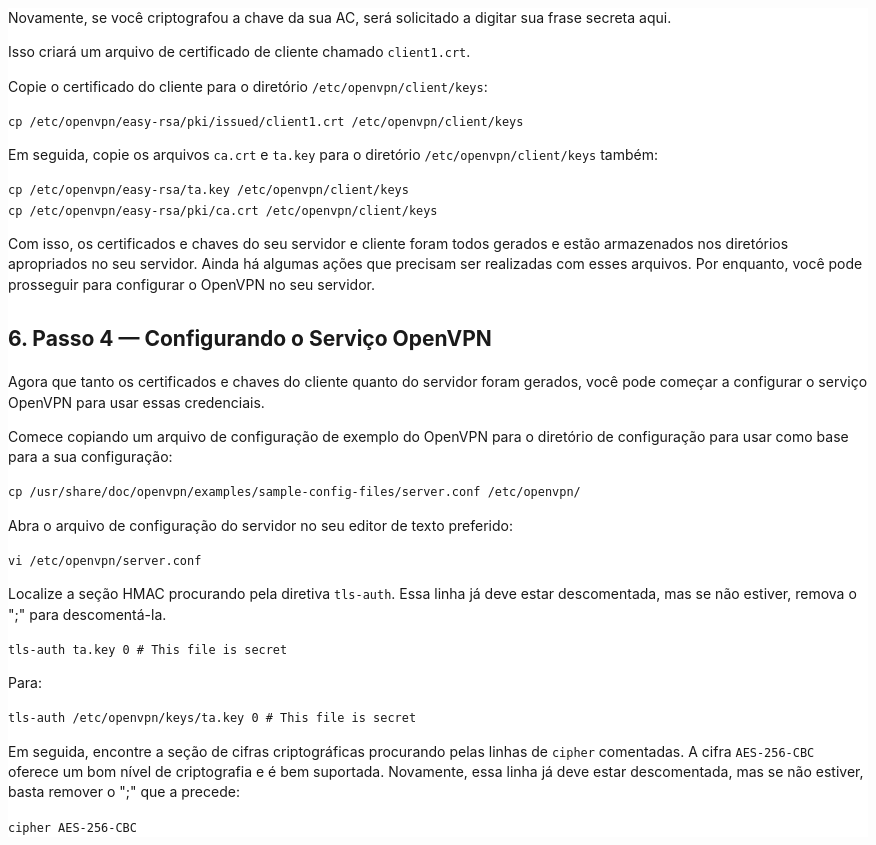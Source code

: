 Novamente, se você criptografou a chave da sua AC, será solicitado a digitar sua frase secreta aqui.

Isso criará um arquivo de certificado de cliente chamado `client1.crt`.

Copie o certificado do cliente para o diretório `/etc/openvpn/client/keys`:

````shell
cp /etc/openvpn/easy-rsa/pki/issued/client1.crt /etc/openvpn/client/keys
````

Em seguida, copie os arquivos `ca.crt` e `ta.key` para o diretório `/etc/openvpn/client/keys` também:

````shell
cp /etc/openvpn/easy-rsa/ta.key /etc/openvpn/client/keys
cp /etc/openvpn/easy-rsa/pki/ca.crt /etc/openvpn/client/keys
````

Com isso, os certificados e chaves do seu servidor e cliente foram todos gerados e estão armazenados nos diretórios apropriados no seu servidor. Ainda há algumas ações que precisam ser realizadas com esses arquivos. Por enquanto, você pode prosseguir para configurar o OpenVPN no seu servidor.

## 6. Passo 4 — Configurando o Serviço OpenVPN

Agora que tanto os certificados e chaves do cliente quanto do servidor foram gerados, você pode começar a configurar o serviço OpenVPN para usar essas credenciais.

Comece copiando um arquivo de configuração de exemplo do OpenVPN para o diretório de configuração para usar como base para a sua configuração:

````shell
cp /usr/share/doc/openvpn/examples/sample-config-files/server.conf /etc/openvpn/
````

Abra o arquivo de configuração do servidor no seu editor de texto preferido:

````shell
vi /etc/openvpn/server.conf
````

Localize a seção HMAC procurando pela diretiva `tls-auth`. Essa linha já deve estar descomentada, mas se não estiver, remova o ";" para descomentá-la.

````shell
tls-auth ta.key 0 # This file is secret
````
Para:
````shell
tls-auth /etc/openvpn/keys/ta.key 0 # This file is secret
````

Em seguida, encontre a seção de cifras criptográficas procurando pelas linhas de `cipher` comentadas. A cifra `AES-256-CBC` oferece um bom nível de criptografia e é bem suportada. Novamente, essa linha já deve estar descomentada, mas se não estiver, basta remover o ";" que a precede:

````shell
cipher AES-256-CBC
````

